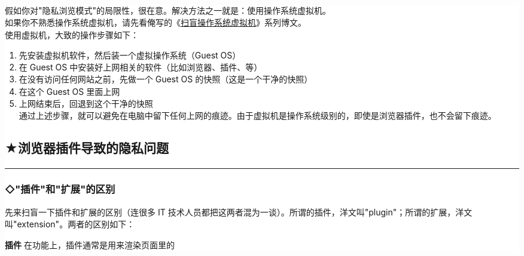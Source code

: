   
 假如你对"隐私浏览模式"的局限性，很在意。解决方法之一就是：使用操作系统虚拟机。  
 如果你不熟悉操作系统虚拟机，请先看俺写的《[扫盲操作系统虚拟机](http://program-think.blogspot.com/2012/10/system-vm-0.html)》系列博文。  
 使用虚拟机，大致的操作步骤如下：  
 1. 先安装虚拟机软件，然后装一个虚拟操作系统（Guest OS）  
 2. 在 Guest OS 中安装好上网相关的软件（比如浏览器、插件、等）  
 3. 在没有访问任何网站之前，先做一个 Guest OS 的快照（这是一个干净的快照）  
 4. 在这个 Guest OS 里面上网  
 5. 上网结束后，回退到这个干净的快照  
 通过上述步骤，就可以避免在电脑中留下任何上网的痕迹。由于虚拟机是操作系统级别的，即使是浏览器插件，也不会留下痕迹。  
   
 ## ★浏览器插件导致的隐私问题
-------------

  
 ### ◇"插件"和"扩展"的区别

  
 先来扫盲一下插件和扩展的区别（连很多 IT 技术人员都把这两者混为一谈）。所谓的插件，洋文叫"plugin"；所谓的扩展，洋文叫"extension"。两者的区别如下：  
   
 **插件** 
 在功能上，插件通常是用来渲染页面里的 <object> 或 <embed> 标签；不会增加浏览器自身的功能。  
 插件通常实现比较底层的功能，一般以操作系统的本地代码（也叫"原生代码"）编写，可以调用操作系统的 API。形式上，插件以动态库（Windows 上就是 DLL 文件）的方式，加载到浏览器的进程内。由于使用本地代码编写，插件通常依赖于特定的操作系统（不同系统的插件不能混用）。  
   
 举例：  
 Flash 插件  
 媒体播放器插件  
 PDF 插件  
 Java 插件  
 各种网银控件  
   
 **扩展** 
 扩展，顾名思义，是用来扩展浏览器自身的功能。所以，扩展可以调用浏览器自身的 API，但是扩展通常不能调用操作系统的 API。  
 一般来说，扩展是跟操作系统无关的。比如 Firefox 的大部分扩展，既可以用于 Windows 平台的 Firefox，也可以用于 Linux 和 Mac OS X 的 Firefox。  
   
 举例：  
 [俺推荐的 GreaseMonkey](http://program-think.blogspot.com/2011/11/greasemonkey-scripts-for-google-reader.html)，就属于扩展。  
   
 ### ◇插件的隐私问题

  
 刚才说了，插件是用本地代码编写的，调用的是操作系统的 API。所以，插件的行为浏览器是无法控制的。相对而言，扩展调用的是浏览器的 API，所以扩展的行为，浏览器是比较可控的。  
 下面，俺就拿 Flash 的 cookie 来举例，让大伙儿看看插件导致的隐私问题。  
   
 举例——Flash 的 cookie  
 平时大伙儿提到 cookie，说的都是浏览器的 HTTP Cookies；但是除了浏览器，插件也可能有自己的 cookie——比如最流行的插件 Flash 就有自己的 cookie 功能。  
 Flash Cookies，专业术语叫做"[Local shared object](https://en.wikipedia.org/wiki/Local_shared_object)"。网页里的 Flash 文件可以利用这个功能，在你的操作系统中保存一些信息。所以，Flash Cookies 跟"HTTP Cookie"一样，都可能带来某些隐私问题。  
   
 从上述例子可以看出，插件也可以在操作系统中留下自己的一些痕迹（不妨称之为"插件的 Cookie"）。而且"插件的Cookies"比"HTTP Cookies"更讨厌的地方在于——它是独立于浏览器 cookie 的。这就导致如下两个隐私问题：  
 1. 当你在浏览器中清空 HTTP Cookies 的时候，插件的 cookie 不会受影响；  
 2. 浏览器的"隐私模式"会限制 HTTP Cookies 的永久保存，但是浏览器无法限制插件的 cookie（这就是俺刚才提到的"隐私浏览模式"局限性）  
   